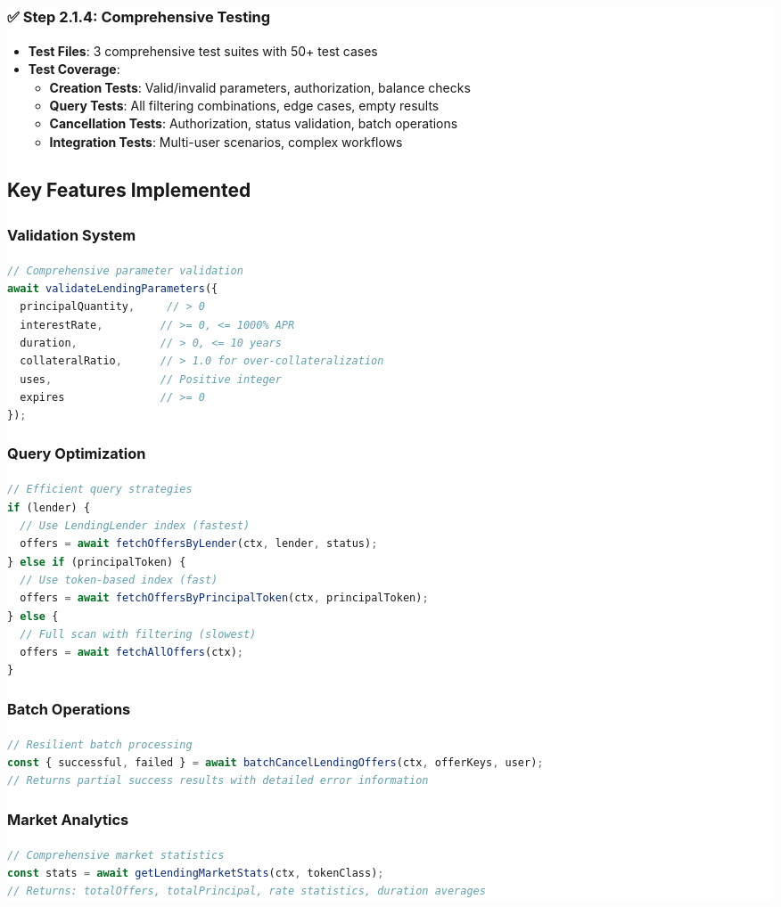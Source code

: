 ### ✅ Step 2.1.4: Comprehensive Testing
- **Test Files**: 3 comprehensive test suites with 50+ test cases
- **Test Coverage**:
  - **Creation Tests**: Valid/invalid parameters, authorization, balance checks
  - **Query Tests**: All filtering combinations, edge cases, empty results
  - **Cancellation Tests**: Authorization, status validation, batch operations
  - **Integration Tests**: Multi-user scenarios, complex workflows

## Key Features Implemented

### Validation System
```typescript
// Comprehensive parameter validation
await validateLendingParameters({
  principalQuantity,     // > 0
  interestRate,         // >= 0, <= 1000% APR
  duration,             // > 0, <= 10 years
  collateralRatio,      // > 1.0 for over-collateralization
  uses,                 // Positive integer
  expires               // >= 0
});
```

### Query Optimization
```typescript
// Efficient query strategies
if (lender) {
  // Use LendingLender index (fastest)
  offers = await fetchOffersByLender(ctx, lender, status);
} else if (principalToken) {
  // Use token-based index (fast)
  offers = await fetchOffersByPrincipalToken(ctx, principalToken);
} else {
  // Full scan with filtering (slowest)
  offers = await fetchAllOffers(ctx);
}
```

### Batch Operations
```typescript
// Resilient batch processing
const { successful, failed } = await batchCancelLendingOffers(ctx, offerKeys, user);
// Returns partial success results with detailed error information
```

### Market Analytics
```typescript
// Comprehensive market statistics
const stats = await getLendingMarketStats(ctx, tokenClass);
// Returns: totalOffers, totalPrincipal, rate statistics, duration averages
```
